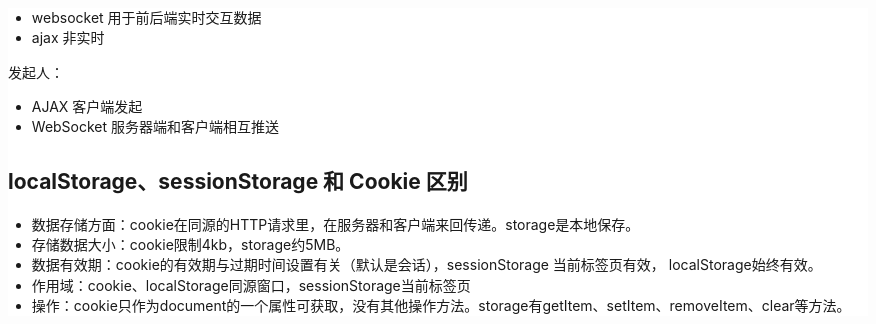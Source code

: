 - websocket 用于前后端实时交互数据
- ajax 非实时

发起人：

- AJAX 客户端发起
- WebSocket 服务器端和客户端相互推送



## localStorage、sessionStorage 和 Cookie 区别
- 数据存储方面：cookie在同源的HTTP请求里，在服务器和客户端来回传递。storage是本地保存。
- 存储数据大小：cookie限制4kb，storage约5MB。
- 数据有效期：cookie的有效期与过期时间设置有关（默认是会话），sessionStorage 当前标签页有效，  localStorage始终有效。
- 作用域：cookie、localStorage同源窗口，sessionStorage当前标签页
- 操作：cookie只作为document的一个属性可获取，没有其他操作方法。storage有getItem、setItem、removeItem、clear等方法。

 
 










